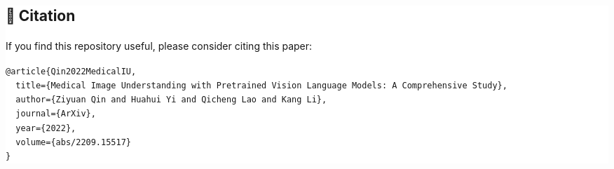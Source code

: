 ## 📝 Citation

If you find this repository useful, please consider citing this paper:
```
@article{Qin2022MedicalIU,
  title={Medical Image Understanding with Pretrained Vision Language Models: A Comprehensive Study},
  author={Ziyuan Qin and Huahui Yi and Qicheng Lao and Kang Li},
  journal={ArXiv},
  year={2022},
  volume={abs/2209.15517}
}
```

